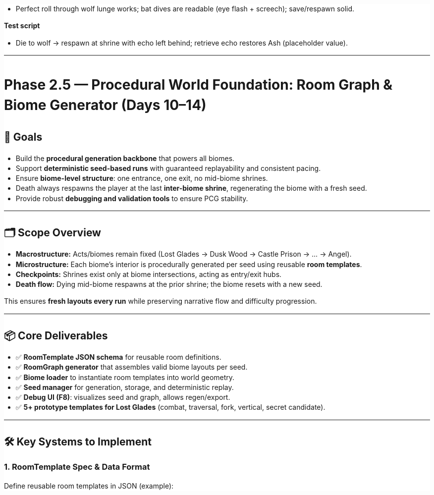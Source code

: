 * Perfect roll through wolf lunge works; bat dives are readable (eye flash + screech); save/respawn solid.

**Test script**

* Die to wolf → respawn at shrine with echo left behind; retrieve echo restores Ash (placeholder value).

---

# Phase 2.5 — Procedural World Foundation: Room Graph & Biome Generator (Days 10–14)

## 🎯 Goals
- Build the **procedural generation backbone** that powers all biomes.  
- Support **deterministic seed-based runs** with guaranteed replayability and consistent pacing.  
- Ensure **biome-level structure**: one entrance, one exit, no mid-biome shrines.  
- Death always respawns the player at the last **inter-biome shrine**, regenerating the biome with a fresh seed.  
- Provide robust **debugging and validation tools** to ensure PCG stability.

---

## 🗂️ Scope Overview
- **Macrostructure:** Acts/biomes remain fixed (Lost Glades → Dusk Wood → Castle Prison → … → Angel).  
- **Microstructure:** Each biome’s interior is procedurally generated per seed using reusable **room templates**.  
- **Checkpoints:** Shrines exist only at biome intersections, acting as entry/exit hubs.  
- **Death flow:** Dying mid-biome respawns at the prior shrine; the biome resets with a new seed.  

This ensures **fresh layouts every run** while preserving narrative flow and difficulty progression.

---

## 📦 Core Deliverables
- ✅ **RoomTemplate JSON schema** for reusable room definitions.  
- ✅ **RoomGraph generator** that assembles valid biome layouts per seed.  
- ✅ **Biome loader** to instantiate room templates into world geometry.  
- ✅ **Seed manager** for generation, storage, and deterministic replay.  
- ✅ **Debug UI (F8)**: visualizes seed and graph, allows regen/export.  
- ✅ **5+ prototype templates for Lost Glades** (combat, traversal, fork, vertical, secret candidate).  

---

## 🛠️ Key Systems to Implement

### 1. RoomTemplate Spec & Data Format
Define reusable room templates in JSON (example):
